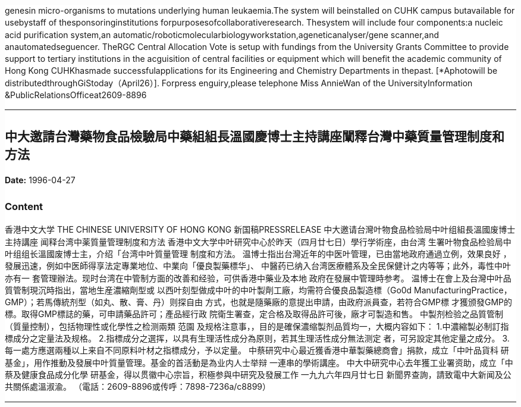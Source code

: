 genesin micro-organisms to mutations underlying human leukaemia.The system will
beinstalled on CUHK campus butavailable for usebystaff of thesponsoringinstitutions
forpurposesofcollaborativeresearch.
Thesystem will include four components:a nucleic acid purification system,an
automatic/roboticmolecularbiologyworkstation,ageneticanalyser/gene scanner,and
anautomatedseguencer.
TheRGC Central Allocation Vote is setup with fundings from the University
Grants Committee to provide support to tertiary institutions in the acguisition of central
facilities or equipment which will benefit the academic community of Hong Kong
CUHKhasmade successfulapplications for its Engineering and Chemistry Departments
in thepast.
[*Aphotowill be distributedthroughGiStoday（April26）].
Forpress enguiry,please telephone Miss AnnieWan of the UniversityInformation
&PublicRelationsOfficeat2609-8896

---

## 中大邀請台灣藥物食品檢驗局中藥組組長溫國慶博士主持講座闡釋台灣中藥質量管理制度和方法

**Date:** 1996-04-27

### Content

香港中文大学
THE
CHINESE
UNIVERSITY
OF
HONG
KONG
新国稿PRESSRELEASE
中大邀请台灣叶物食品检验局中叶组組長溫國废博士主持講座
闻释台湾中薬質量管理制度和方法
香港中文大学中叶研究中心於昨天（四月廿七日）學行学術座，由台湾
生署叶物食品检验局中叶组组长溫國废博士主，介绍「台湾中叶質量管理
制度和方法。
温博士指出台灣近年的中医叶管理，已由當地政府通過立例，效果良好
，發展迅速，例如中医師得享法定專業地位、中業向「優良製藥標华」、
中醫药已纳入台湾医療體系及全民保健计之内等等；此外，毒性中叶亦有一
套管理辦法。现时台湾在中管制方面的改善和经验，可供香港中藥业及本地
政府在發展中管理時参考。
温博士在會上及台灣中叶品質管制現沉時指出，當地生産濃縮劑型或
以西叶刻型做成中叶的中叶製劑工廠，均需符合優良品製造標（Go0d
ManufacturingPractice，GMP）；若馬傳統剂型（如丸、散、膏、丹）则探自由
方式，也就是隨藥廠的意提出申請，由政府派員查，若符合GMP標
才獲颁發GMP的標。取得GMP標誌的藥，可申請藥品許可；產品經行政
院衛生署查，定合格及取得品許可後，廠才可製造和售。
中製剂检验之品質管制（質量控制），包括物理性或化學性之检测兩類
范園
及规格注意事，，目的是確保濃缩製剂品質均一，大概内容如下：
1.中濃縮製必制訂指標成分之定量法及规格。
2.指標成分之選挥，以具有生理活性成分為原则，若其生理活性成分無法测定
者，可另設定其他定量之成分。
3.每一處方應選兩種以上来自不同原料叶材之指標成分，予以定量。
中蔡研究中心最近獲香港中華製藥總商會」捐款，成立「中叶品貨科
研基金」，用作推動及發展中叶質量管理。基金的首活動是為业内人士举辩
一連串的學術講座。
中大中研究中心去年獲工业署资助，成立「中蔡及健康食品成分化學
研基金，得以贯徽中心宗旨，积極参與中研究及發展工作
一九九六年四月廿七日
新聞界查詢，請致電中大新闻及公共關係處溫淑渝。
（電話：2609-8896或传呼：7898-7236a/c8899）

---